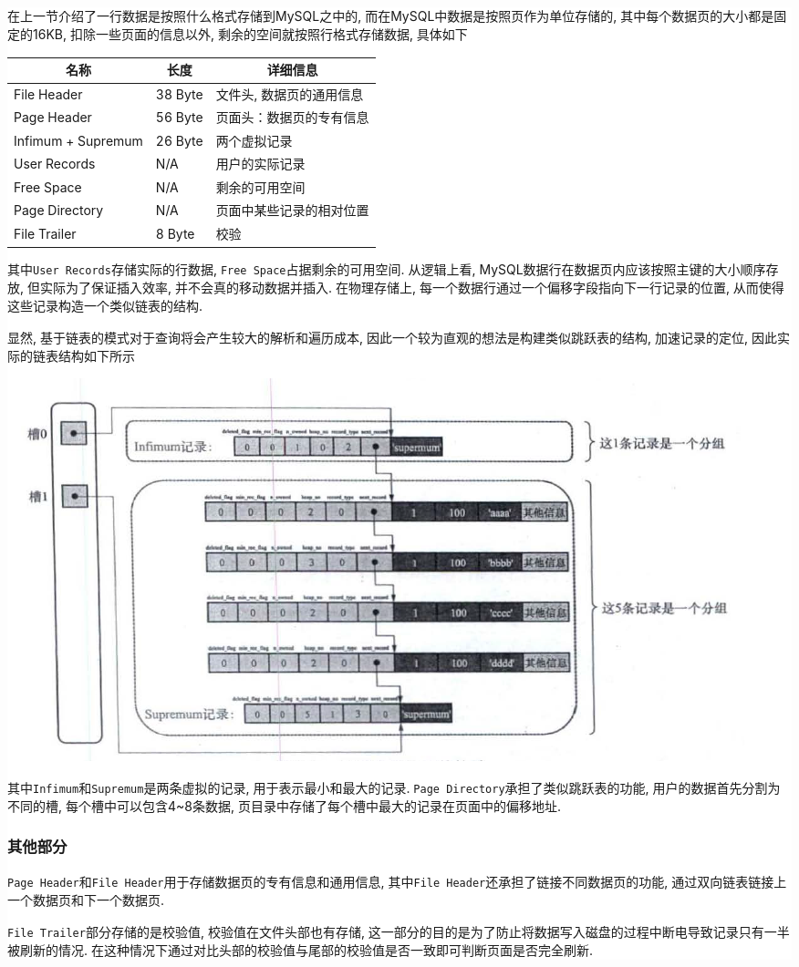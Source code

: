 在上一节介绍了一行数据是按照什么格式存储到MySQL之中的, 而在MySQL中数据是按照页作为单位存储的, 其中每个数据页的大小都是固定的16KB, 扣除一些页面的信息以外, 剩余的空间就按照行格式存储数据, 具体如下

名称                | 长度       | 详细信息
--------------------|-----------|---------------------------
File Header         | 38 Byte   | 文件头, 数据页的通用信息
Page Header         | 56 Byte   | 页面头：数据页的专有信息
Infimum + Supremum  | 26 Byte   | 两个虚拟记录
User Records        | N/A       | 用户的实际记录
Free Space          | N/A       | 剩余的可用空间
Page Directory      | N/A       | 页面中某些记录的相对位置
File Trailer        | 8 Byte    | 校验

其中`User Records`存储实际的行数据, `Free Space`占据剩余的可用空间. 从逻辑上看, MySQL数据行在数据页内应该按照主键的大小顺序存放, 但实际为了保证插入效率, 并不会真的移动数据并插入. 在物理存储上, 每一个数据行通过一个偏移字段指向下一行记录的位置, 从而使得这些记录构造一个类似链表的结构.

显然, 基于链表的模式对于查询将会产生较大的解析和遍历成本, 因此一个较为直观的想法是构建类似跳跃表的结构, 加速记录的定位, 因此实际的链表结构如下所示

![页结构与索引](../images/mysql/页结构与索引.PNG)

其中`Infimum`和`Supremum`是两条虚拟的记录, 用于表示最小和最大的记录. `Page Directory`承担了类似跳跃表的功能, 用户的数据首先分割为不同的槽, 每个槽中可以包含4~8条数据, 页目录中存储了每个槽中最大的记录在页面中的偏移地址. 


### 其他部分

`Page Header`和`File Header`用于存储数据页的专有信息和通用信息,  其中`File Header`还承担了链接不同数据页的功能, 通过双向链表链接上一个数据页和下一个数据页.

`File Trailer`部分存储的是校验值, 校验值在文件头部也有存储, 这一部分的目的是为了防止将数据写入磁盘的过程中断电导致记录只有一半被刷新的情况. 在这种情况下通过对比头部的校验值与尾部的校验值是否一致即可判断页面是否完全刷新. 


